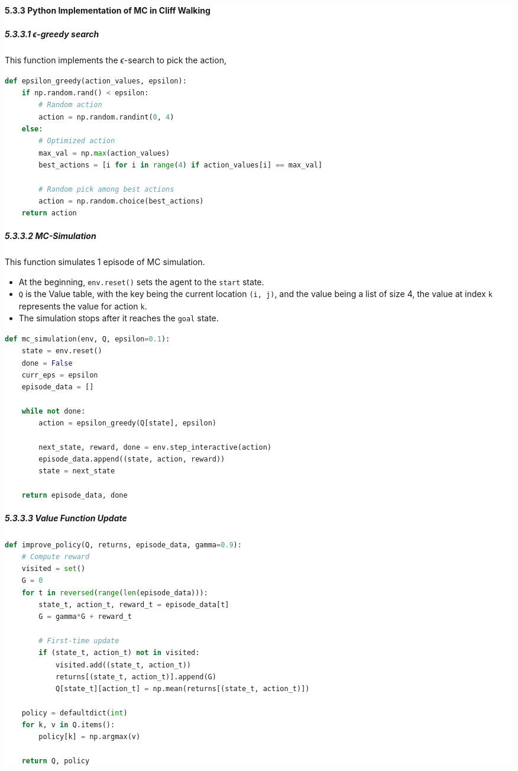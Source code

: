 #### 5.3.3 Python Implementation of MC in Cliff Walking
##### 5.3.3.1 $\epsilon$-greedy search

This function implements the $\epsilon$-search to pick the action, 

```python
def epsilon_greedy(action_values, epsilon):
    if np.random.rand() < epsilon:
        # Random action
        action = np.random.randint(0, 4)
    else:
        # Optimized action
        max_val = np.max(action_values)
        best_actions = [i for i in range(4) if action_values[i] == max_val]
        
        # Random pick among best actions
        action = np.random.choice(best_actions)
    return action
```

##### 5.3.3.2 MC-Simulation
This function simulates 1 episode of MC simulation.
- At the beginning, `env.reset()` sets the agent to the `start` state.
- `Q` is the Value table, with the key being the current location `(i, j)`, and the value being a list of size 4, the value at index `k` represents the value for action `k`.
- The simulation stops after it reaches the `goal` state.

```python
def mc_simulation(env, Q, epsilon=0.1):
    state = env.reset()
    done = False
    curr_eps = epsilon
    episode_data = []

    while not done:
        action = epsilon_greedy(Q[state], epsilon)
        
        next_state, reward, done = env.step_interactive(action)
        episode_data.append((state, action, reward))
        state = next_state

    return episode_data, done
```

##### 5.3.3.3 Value Function Update
```python
def improve_policy(Q, returns, episode_data, gamma=0.9):
    # Compute reward
    visited = set()
    G = 0
    for t in reversed(range(len(episode_data))):
        state_t, action_t, reward_t = episode_data[t]
        G = gamma*G + reward_t

        # First-time update
        if (state_t, action_t) not in visited:
            visited.add((state_t, action_t))
            returns[(state_t, action_t)].append(G)
            Q[state_t][action_t] = np.mean(returns[(state_t, action_t)])

    policy = defaultdict(int)
    for k, v in Q.items():
        policy[k] = np.argmax(v)

    return Q, policy
```
